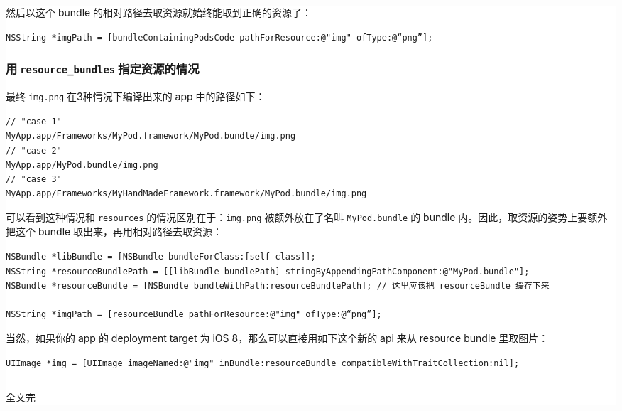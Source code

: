 然后以这个 bundle 的相对路径去取资源就始终能取到正确的资源了：

```objc
NSString *imgPath = [bundleContainingPodsCode pathForResource:@"img" ofType:@“png”];
```

### 用 `resource_bundles` 指定资源的情况

最终 `img.png` 在3种情况下编译出来的 app 中的路径如下：

```
// "case 1"
MyApp.app/Frameworks/MyPod.framework/MyPod.bundle/img.png
// "case 2"
MyApp.app/MyPod.bundle/img.png
// "case 3"
MyApp.app/Frameworks/MyHandMadeFramework.framework/MyPod.bundle/img.png
```

可以看到这种情况和 `resources` 的情况区别在于：`img.png` 被额外放在了名叫 `MyPod.bundle` 的 bundle 内。因此，取资源的姿势上要额外把这个 bundle 取出来，再用相对路径去取资源：

```objc
NSBundle *libBundle = [NSBundle bundleForClass:[self class]];
NSString *resourceBundlePath = [[libBundle bundlePath] stringByAppendingPathComponent:@"MyPod.bundle"];
NSBundle *resourceBundle = [NSBundle bundleWithPath:resourceBundlePath]; // 这里应该把 resourceBundle 缓存下来

NSString *imgPath = [resourceBundle pathForResource:@"img" ofType:@“png”];
```

当然，如果你的 app 的 deployment target 为 iOS 8，那么可以直接用如下这个新的 api 来从 resource bundle 里取图片：

```objc
UIImage *img = [UIImage imageNamed:@"img" inBundle:resourceBundle compatibleWithTraitCollection:nil];
```


---

全文完
